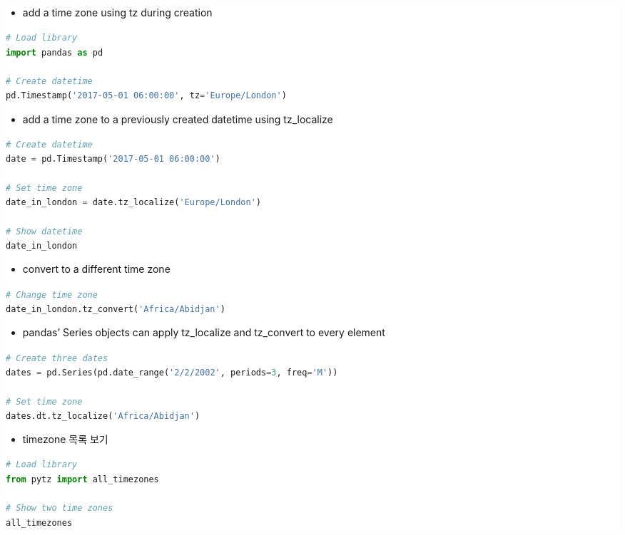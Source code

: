 - add a time zone using tz during creation


```python
# Load library 
import pandas as pd

# Create datetime 
pd.Timestamp('2017-05-01 06:00:00', tz='Europe/London')
```

- add a time zone to a previously created datetime using tz_localize


```python
# Create datetime 
date = pd.Timestamp('2017-05-01 06:00:00')

# Set time zone 
date_in_london = date.tz_localize('Europe/London')

# Show datetime 
date_in_london
```

- convert to a different time zone


```python
# Change time zone 
date_in_london.tz_convert('Africa/Abidjan')
```

- pandas’ Series objects can apply tz_localize and tz_convert to every element


```python
# Create three dates 
dates = pd.Series(pd.date_range('2/2/2002', periods=3, freq='M'))

# Set time zone 
dates.dt.tz_localize('Africa/Abidjan')
```

- timezone 목록 보기


```python
# Load library 
from pytz import all_timezones

# Show two time zones 
all_timezones
```



